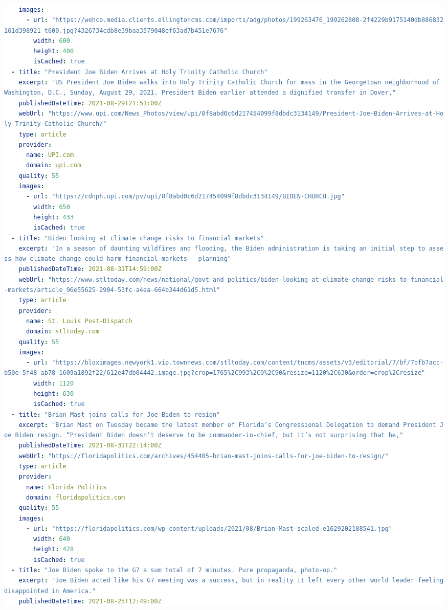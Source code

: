 ```yaml
    images:
      - url: "https://wehco.media.clients.ellingtoncms.com/imports/adg/photos/199263476_199262808-2f4229b9175140db886832161d398921_t600.jpg?4326734cdb8e39baa3579048ef63ad7b451e7676"
        width: 600
        height: 400
        isCached: true
  - title: "President Joe Biden Arrives at Holy Trinity Catholic Church"
    excerpt: "US President Joe Biden walks into Holy Trinity Catholic Church for mass in the Georgetown neighborhood of Washington, D.C., Sunday, August 29, 2021. President Biden earlier attended a dignified transfer in Dover,"
    publishedDateTime: 2021-08-29T21:51:00Z
    webUrl: "https://www.upi.com/News_Photos/view/upi/8f8abd0c6d217454099f8dbdc3134149/President-Joe-Biden-Arrives-at-Holy-Trinity-Catholic-Church/"
    type: article
    provider:
      name: UPI.com
      domain: upi.com
    quality: 55
    images:
      - url: "https://cdnph.upi.com/pv/upi/8f8abd0c6d217454099f8dbdc3134149/BIDEN-CHURCH.jpg"
        width: 650
        height: 433
        isCached: true
  - title: "Biden looking at climate change risks to financial markets"
    excerpt: "In a season of daunting wildfires and flooding, the Biden administration is taking an initial step to assess how climate change could harm financial markets — planning"
    publishedDateTime: 2021-08-31T14:59:00Z
    webUrl: "https://www.stltoday.com/news/national/govt-and-politics/biden-looking-at-climate-change-risks-to-financial-markets/article_96e55625-2904-53fc-a4ea-664b344d61d5.html"
    type: article
    provider:
      name: St. Louis Post-Dispatch
      domain: stltoday.com
    quality: 55
    images:
      - url: "https://bloximages.newyork1.vip.townnews.com/stltoday.com/content/tncms/assets/v3/editorial/7/bf/7bfb7acc-b50e-5f48-ab78-1609a1892f22/612e47db04442.image.jpg?crop=1765%2C993%2C0%2C90&resize=1120%2C630&order=crop%2Cresize"
        width: 1120
        height: 630
        isCached: true
  - title: "Brian Mast joins calls for Joe Biden to resign"
    excerpt: "Brian Mast on Tuesday became the latest member of Florida’s Congressional Delegation to demand President Joe Biden resign. “President Biden doesn’t deserve to be commander-in-chief, but it’s not surprising that he,"
    publishedDateTime: 2021-08-31T22:14:00Z
    webUrl: "https://floridapolitics.com/archives/454405-brian-mast-joins-calls-for-joe-biden-to-resign/"
    type: article
    provider:
      name: Florida Politics
      domain: floridapolitics.com
    quality: 55
    images:
      - url: "https://floridapolitics.com/wp-content/uploads/2021/08/Brian-Mast-scaled-e1629202188541.jpg"
        width: 640
        height: 428
        isCached: true
  - title: "Joe Biden spoke to the G7 a sum total of 7 minutes. Pure propaganda, photo-op."
    excerpt: "Joe Biden acted like his G7 meeting was a success, but in reality it left every other world leader feeling disappointed in America."
    publishedDateTime: 2021-08-25T12:49:00Z
```